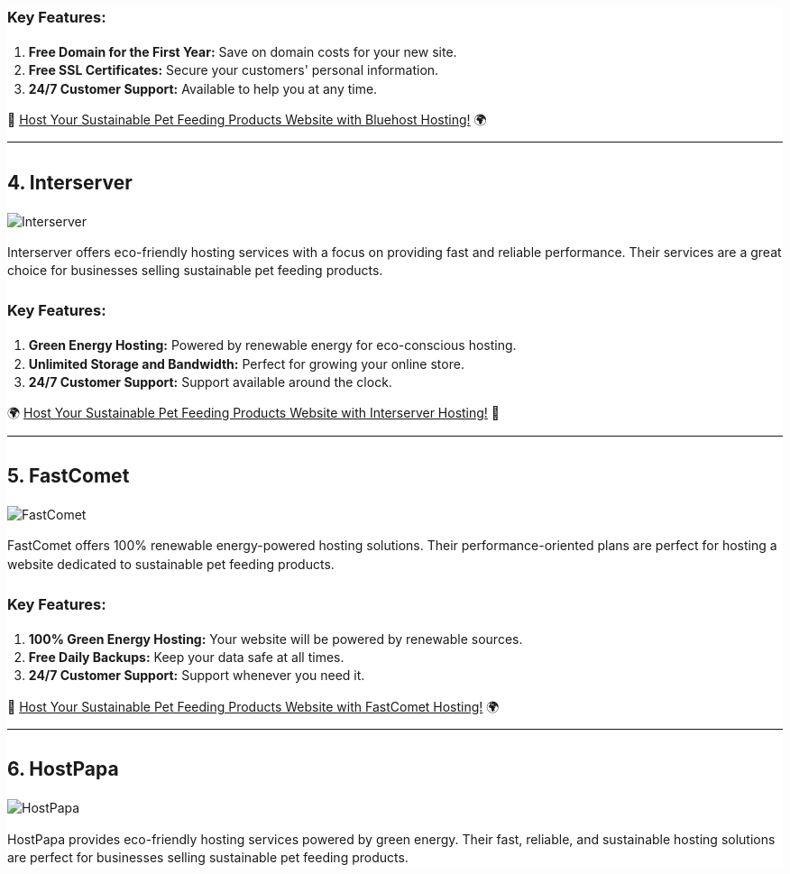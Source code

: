 ### Key Features:
1. **Free Domain for the First Year:** Save on domain costs for your new site.
2. **Free SSL Certificates:** Secure your customers' personal information.
3. **24/7 Customer Support:** Available to help you at any time.

🌱 [Host Your Sustainable Pet Feeding Products Website with Bluehost Hosting!](https://snipitx.com/bluehost-jy) 🌍

---

## 4. Interserver

![Interserver](https://i.imgur.com/OM5dOEW.jpeg "Interserver Hosting")

Interserver offers eco-friendly hosting services with a focus on providing fast and reliable performance. Their services are a great choice for businesses selling sustainable pet feeding products.

### Key Features:
1. **Green Energy Hosting:** Powered by renewable energy for eco-conscious hosting.
2. **Unlimited Storage and Bandwidth:** Perfect for growing your online store.
3. **24/7 Customer Support:** Support available around the clock.

🌍 [Host Your Sustainable Pet Feeding Products Website with Interserver Hosting!](https://snipitx.com/interserver-jy) 🌱

---

## 5. FastComet

![FastComet](https://i.imgur.com/7qgXuWp.png "FastComet Hosting")

FastComet offers 100% renewable energy-powered hosting solutions. Their performance-oriented plans are perfect for hosting a website dedicated to sustainable pet feeding products.

### Key Features:
1. **100% Green Energy Hosting:** Your website will be powered by renewable sources.
2. **Free Daily Backups:** Keep your data safe at all times.
3. **24/7 Customer Support:** Support whenever you need it.

🌱 [Host Your Sustainable Pet Feeding Products Website with FastComet Hosting!](https://snipitx.com/fastcomet-jy) 🌍

---

## 6. HostPapa

![HostPapa](https://i.imgur.com/ouDTkvl.jpeg "HostPapa Hosting")

HostPapa provides eco-friendly hosting services powered by green energy. Their fast, reliable, and sustainable hosting solutions are perfect for businesses selling sustainable pet feeding products.
